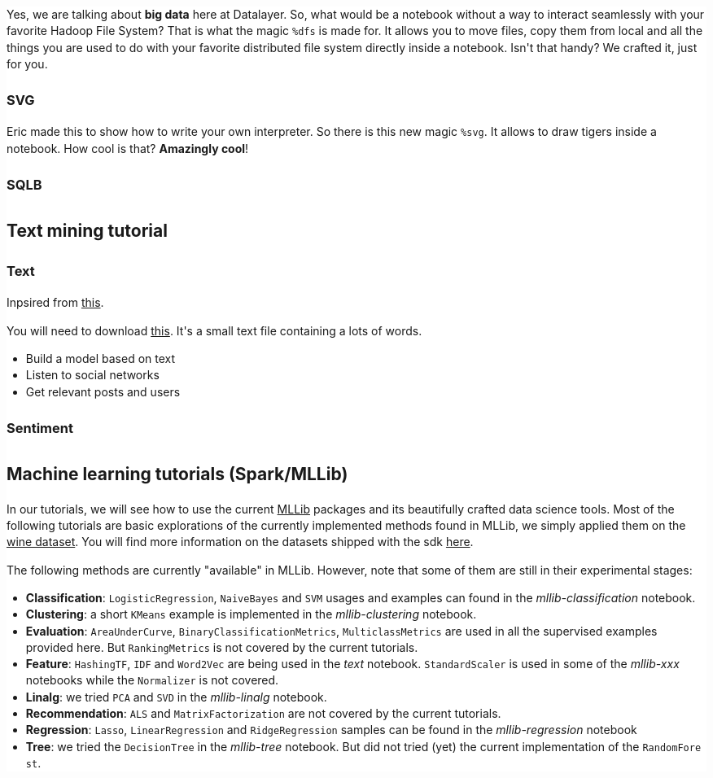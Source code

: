 Yes, we are talking about **big data** here at Datalayer. So, what would be a notebook without a way to interact seamlessly with your favorite Hadoop File System? That is what the magic `%dfs` is made for. It allows you to move files, copy them from local and all the things you are used to do with your favorite distributed file system directly inside a notebook. Isn't that handy? We crafted it, just for you.

### SVG

Eric made this to show how to write your own interpreter. So there is this new magic `%svg`. It allows to draw tigers inside a notebook. How cool is that? **Amazingly cool**! 

### SQLB

## Text mining tutorial

### Text

Inpsired from [this](http://spark.apache.org/docs/latest/mllib-feature-extraction.html#normalizer).

You will need to download [this](http://mattmahoney.net/dc/text8.zip). It's a small text file containing a lots of words.

+ Build a model based on text
+ Listen to social networks
+ Get relevant posts and users

### Sentiment

## Machine learning tutorials (Spark/MLLib)

In our tutorials, we will see how to use the current [MLLib](https://spark.apache.org/mllib/) packages and its beautifully crafted data science tools. Most of the following tutorials are basic explorations of the currently implemented methods found in MLLib, we simply applied them on the [wine dataset](https://archive.ics.uci.edu/ml/datasets/Wine). You will find more information on the datasets shipped with the sdk [here](datasets).

The following methods are currently "available" in MLLib. However, note that some of them are still in their experimental stages:

+ **Classification**: `LogisticRegression`, `NaiveBayes` and `SVM` usages and examples can found in the *mllib-classification* notebook.
+ **Clustering**: a short `KMeans` example is implemented in the *mllib-clustering* notebook.
+ **Evaluation**: `AreaUnderCurve`, `BinaryClassificationMetrics`, `MulticlassMetrics` are used in all the supervised examples provided here. But `RankingMetrics` is not covered by the current tutorials.
+ **Feature**: `HashingTF`, `IDF` and `Word2Vec` are being used in the *text* notebook. `StandardScaler` is used in some of the *mllib-xxx* notebooks while the `Normalizer` is not covered.
+ **Linalg**: we tried `PCA` and `SVD` in the *mllib-linalg* notebook.
+ **Recommendation**: `ALS` and `MatrixFactorization` are not covered by the current tutorials.
+ **Regression**: `Lasso`, `LinearRegression` and `RidgeRegression` samples can be found in the *mllib-regression* notebook
+ **Tree**: we tried the `DecisionTree` in the *mllib-tree* notebook. But did not tried (yet) the current implementation of the `RandomForest`.
